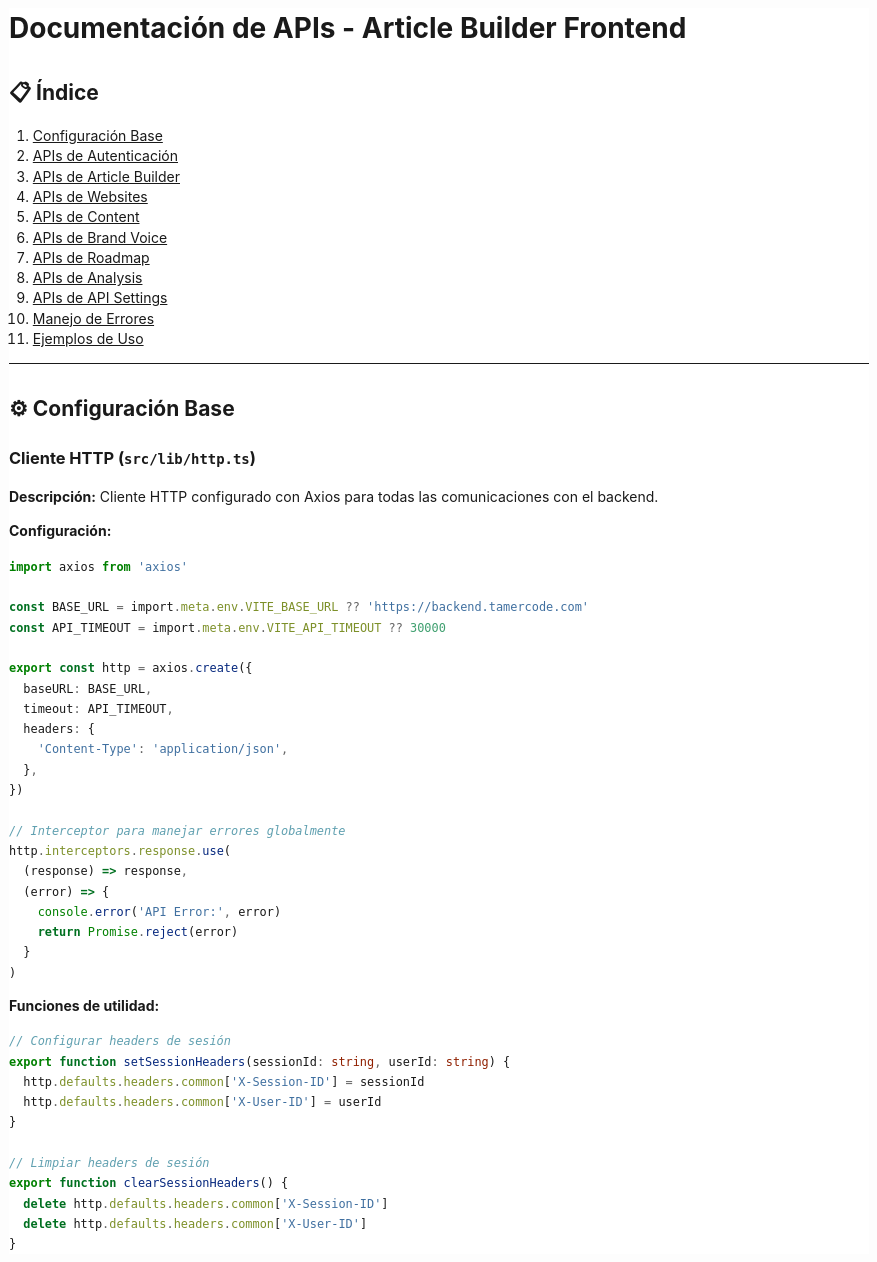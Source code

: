 # Documentación de APIs - Article Builder Frontend

## 📋 Índice

1. [Configuración Base](#configuración-base)
2. [APIs de Autenticación](#apis-de-autenticación)
3. [APIs de Article Builder](#apis-de-article-builder)
4. [APIs de Websites](#apis-de-websites)
5. [APIs de Content](#apis-de-content)
6. [APIs de Brand Voice](#apis-de-brand-voice)
7. [APIs de Roadmap](#apis-de-roadmap)
8. [APIs de Analysis](#apis-de-analysis)
9. [APIs de API Settings](#apis-de-api-settings)
10. [Manejo de Errores](#manejo-de-errores)
11. [Ejemplos de Uso](#ejemplos-de-uso)

---

## ⚙️ Configuración Base

### Cliente HTTP (`src/lib/http.ts`)

**Descripción:** Cliente HTTP configurado con Axios para todas las comunicaciones con el backend.

**Configuración:**
```typescript
import axios from 'axios'

const BASE_URL = import.meta.env.VITE_BASE_URL ?? 'https://backend.tamercode.com'
const API_TIMEOUT = import.meta.env.VITE_API_TIMEOUT ?? 30000

export const http = axios.create({
  baseURL: BASE_URL,
  timeout: API_TIMEOUT,
  headers: {
    'Content-Type': 'application/json',
  },
})

// Interceptor para manejar errores globalmente
http.interceptors.response.use(
  (response) => response,
  (error) => {
    console.error('API Error:', error)
    return Promise.reject(error)
  }
)
```

**Funciones de utilidad:**
```typescript
// Configurar headers de sesión
export function setSessionHeaders(sessionId: string, userId: string) {
  http.defaults.headers.common['X-Session-ID'] = sessionId
  http.defaults.headers.common['X-User-ID'] = userId
}

// Limpiar headers de sesión
export function clearSessionHeaders() {
  delete http.defaults.headers.common['X-Session-ID']
  delete http.defaults.headers.common['X-User-ID']
}
```


  [providerName: string]: boolean